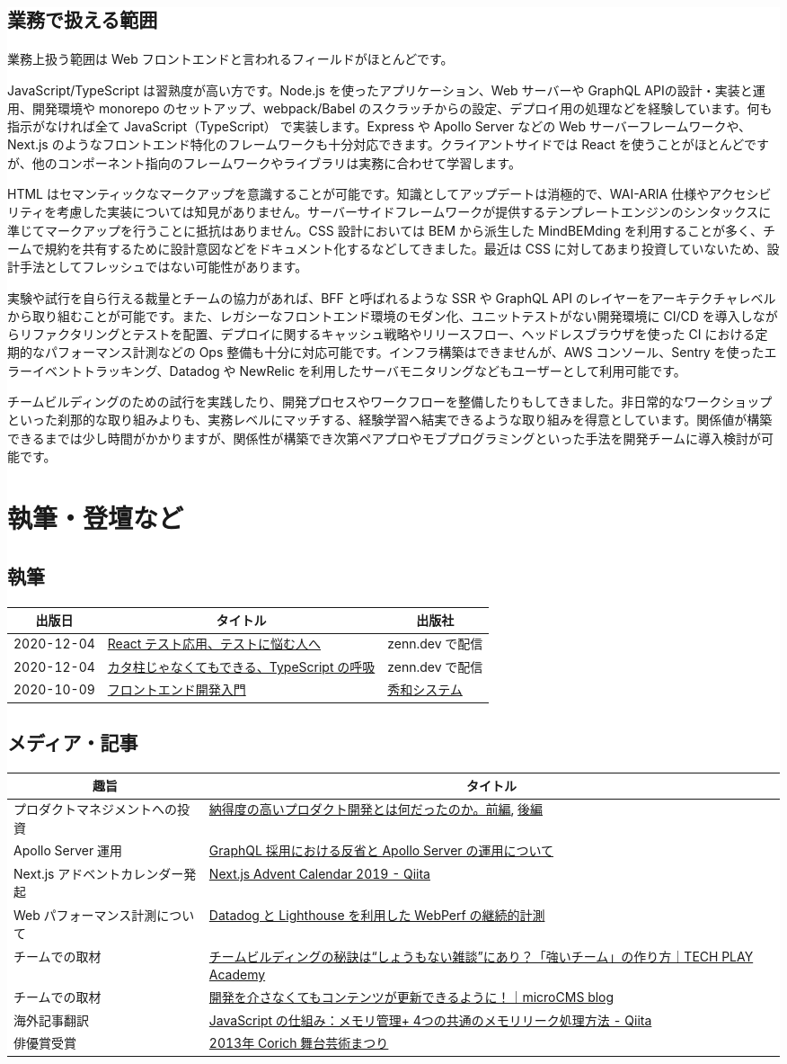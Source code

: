 ## 業務で扱える範囲
業務上扱う範囲は Web フロントエンドと言われるフィールドがほとんどです。

JavaScript/TypeScript は習熟度が高い方です。Node.js を使ったアプリケーション、Web サーバーや GraphQL APIの設計・実装と運用、開発環境や monorepo のセットアップ、webpack/Babel のスクラッチからの設定、デプロイ用の処理などを経験しています。何も指示がなければ全て JavaScript（TypeScript） で実装します。Express や Apollo Server などの Web サーバーフレームワークや、Next.js のようなフロントエンド特化のフレームワークも十分対応できます。クライアントサイドでは React を使うことがほとんどですが、他のコンポーネント指向のフレームワークやライブラリは実務に合わせて学習します。

HTML はセマンティックなマークアップを意識することが可能です。知識としてアップデートは消極的で、WAI-ARIA 仕様やアクセシビリティを考慮した実装については知見がありません。サーバーサイドフレームワークが提供するテンプレートエンジンのシンタックスに準じてマークアップを行うことに抵抗はありません。CSS 設計においては BEM から派生した MindBEMding を利用することが多く、チームで規約を共有するために設計意図などをドキュメント化するなどしてきました。最近は CSS に対してあまり投資していないため、設計手法としてフレッシュではない可能性があります。

実験や試行を自ら行える裁量とチームの協力があれば、BFF と呼ばれるような SSR や GraphQL API のレイヤーをアーキテクチャレベルから取り組むことが可能です。また、レガシーなフロントエンド環境のモダン化、ユニットテストがない開発環境に CI/CD を導入しながらリファクタリングとテストを配置、デプロイに関するキャッシュ戦略やリリースフロー、ヘッドレスブラウザを使った CI における定期的なパフォーマンス計測などの Ops 整備も十分に対応可能です。インフラ構築はできませんが、AWS コンソール、Sentry を使ったエラーイベントトラッキング、Datadog や NewRelic を利用したサーバモニタリングなどもユーザーとして利用可能です。

チームビルディングのための試行を実践したり、開発プロセスやワークフローを整備したりもしてきました。非日常的なワークショップといった刹那的な取り組みよりも、実務レベルにマッチする、経験学習へ結実できるような取り組みを得意としています。関係値が構築できるまでは少し時間がかかりますが、関係性が構築でき次第ペアプロやモブプログラミングといった手法を開発チームに導入検討が可能です。

# 執筆・登壇など
## 執筆
出版日 | タイトル | 出版社
---- | ----- | -----
2020-12-04 | [React テスト応用、テストに悩む人へ](https://zenn.dev/tkdn/books/react-testing-patterns) | zenn.dev で配信
2020-12-04 | [カタ柱じゃなくてもできる、TypeScript の呼吸](https://zenn.dev/tkdn/books/type-breathing) | zenn.dev で配信
2020-10-09 | [フロントエンド開発入門](https://www.amazon.co.jp/dp/4798061778/) | [秀和システム](https://www.shuwasystem.co.jp/book/9784798061771.html)

## メディア・記事
趣旨 | タイトル
---- | ----
プロダクトマネジメントへの投資 | [納得度の高いプロダクト開発とは何だったのか。前編](https://ceblog.mediba.jp/post/644412626601951232/productmanagement-and-engineering-1), [後編](https://ceblog.mediba.jp/post/644412729058312192/productmanagement-and-engineering-2)
Apollo Server 運用 | [GraphQL 採用における反省と Apollo Server の運用について](https://ceblog.mediba.jp/post/638171980263194625/graphql-and-apollo-server)
Next.js アドベントカレンダー発起 | [Next.js Advent Calendar 2019 - Qiita](https://qiita.com/advent-calendar/2019/next-js)
Web パフォーマンス計測について | [Datadog と Lighthouse を利用した WebPerf の継続的計測](https://ceblog.mediba.jp/post/186341145447/webperf-measuring-with-lighthouse-and-datadog)
チームでの取材 | [チームビルディングの秘訣は“しょうもない雑談”にあり？「強いチーム」の作り方｜TECH PLAY Academy](https://note.com/techplayacademy/n/nee9351590a98)
チームでの取材 | [開発を介さなくてもコンテンツが更新できるように！｜microCMS blog](https://microcms.io/blog/usecase-mediba/)
海外記事翻訳 | [JavaScript の仕組み：メモリ管理+ 4つの共通のメモリリーク処理方法 - Qiita](https://qiita.com/tkdn/items/ea4f034e0d661def244a)
俳優賞受賞 | [2013年 Corich 舞台芸術まつり](https://stage.corich.jp/festival2013/actor)

